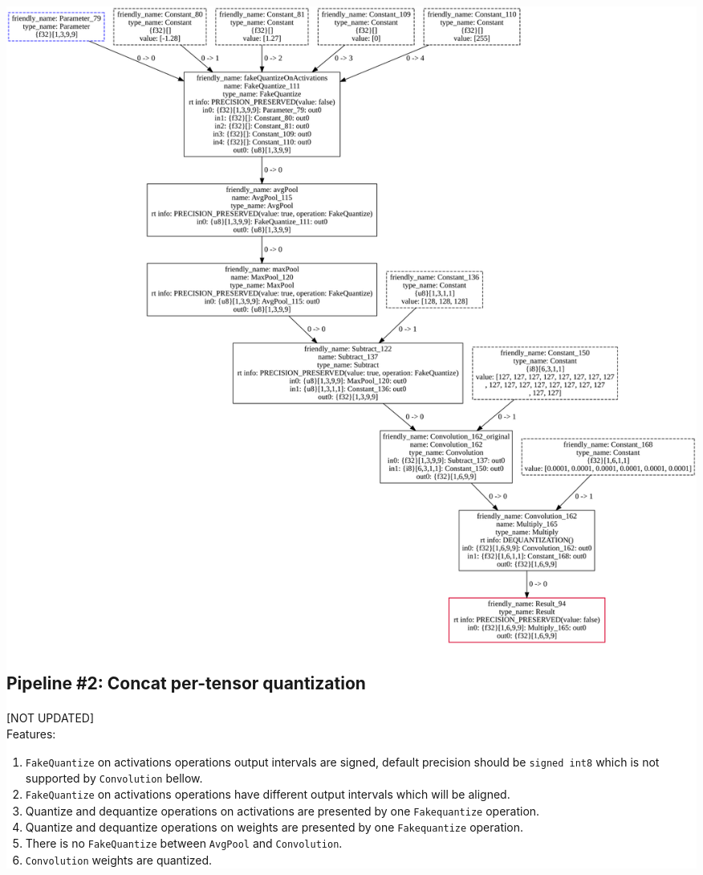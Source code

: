 ![Transformations result](img/pipeline1/transformed.svg)

## Pipeline #2: Concat per-tensor quantization
[NOT UPDATED]  
Features:
1. `FakeQuantize` on activations operations output intervals are signed, default precision should be `signed int8` which is not supported by `Convolution` bellow.
2. `FakeQuantize` on activations operations have different output intervals which will be aligned.
3. Quantize and dequantize operations on activations are presented by one `Fakequantize` operation. 
4. Quantize and dequantize operations on weights are presented by one `Fakequantize` operation.
5.  There is no `FakeQuantize` between `AvgPool` and `Convolution`.
6. `Convolution` weights are quantized.
